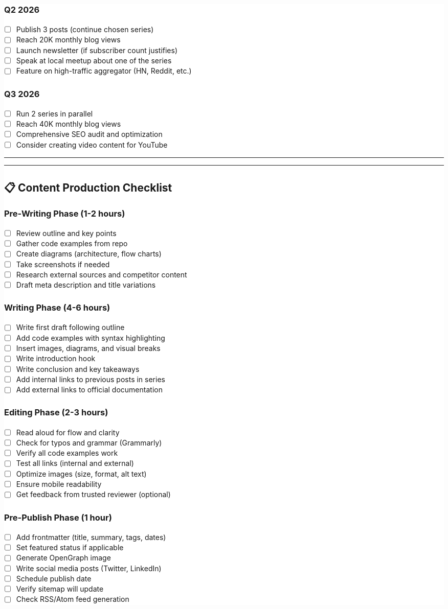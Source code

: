 ### Q2 2026
- [ ] Publish 3 posts (continue chosen series)
- [ ] Reach 20K monthly blog views
- [ ] Launch newsletter (if subscriber count justifies)
- [ ] Speak at local meetup about one of the series
- [ ] Feature on high-traffic aggregator (HN, Reddit, etc.)

### Q3 2026
- [ ] Run 2 series in parallel
- [ ] Reach 40K monthly blog views
- [ ] Comprehensive SEO audit and optimization
- [ ] Consider creating video content for YouTube

---

---

## 📋 Content Production Checklist

### Pre-Writing Phase (1-2 hours)
- [ ] Review outline and key points
- [ ] Gather code examples from repo
- [ ] Create diagrams (architecture, flow charts)
- [ ] Take screenshots if needed
- [ ] Research external sources and competitor content
- [ ] Draft meta description and title variations

### Writing Phase (4-6 hours)
- [ ] Write first draft following outline
- [ ] Add code examples with syntax highlighting
- [ ] Insert images, diagrams, and visual breaks
- [ ] Write introduction hook
- [ ] Write conclusion and key takeaways
- [ ] Add internal links to previous posts in series
- [ ] Add external links to official documentation

### Editing Phase (2-3 hours)
- [ ] Read aloud for flow and clarity
- [ ] Check for typos and grammar (Grammarly)
- [ ] Verify all code examples work
- [ ] Test all links (internal and external)
- [ ] Optimize images (size, format, alt text)
- [ ] Ensure mobile readability
- [ ] Get feedback from trusted reviewer (optional)

### Pre-Publish Phase (1 hour)
- [ ] Add frontmatter (title, summary, tags, dates)
- [ ] Set featured status if applicable
- [ ] Generate OpenGraph image
- [ ] Write social media posts (Twitter, LinkedIn)
- [ ] Schedule publish date
- [ ] Verify sitemap will update
- [ ] Check RSS/Atom feed generation
